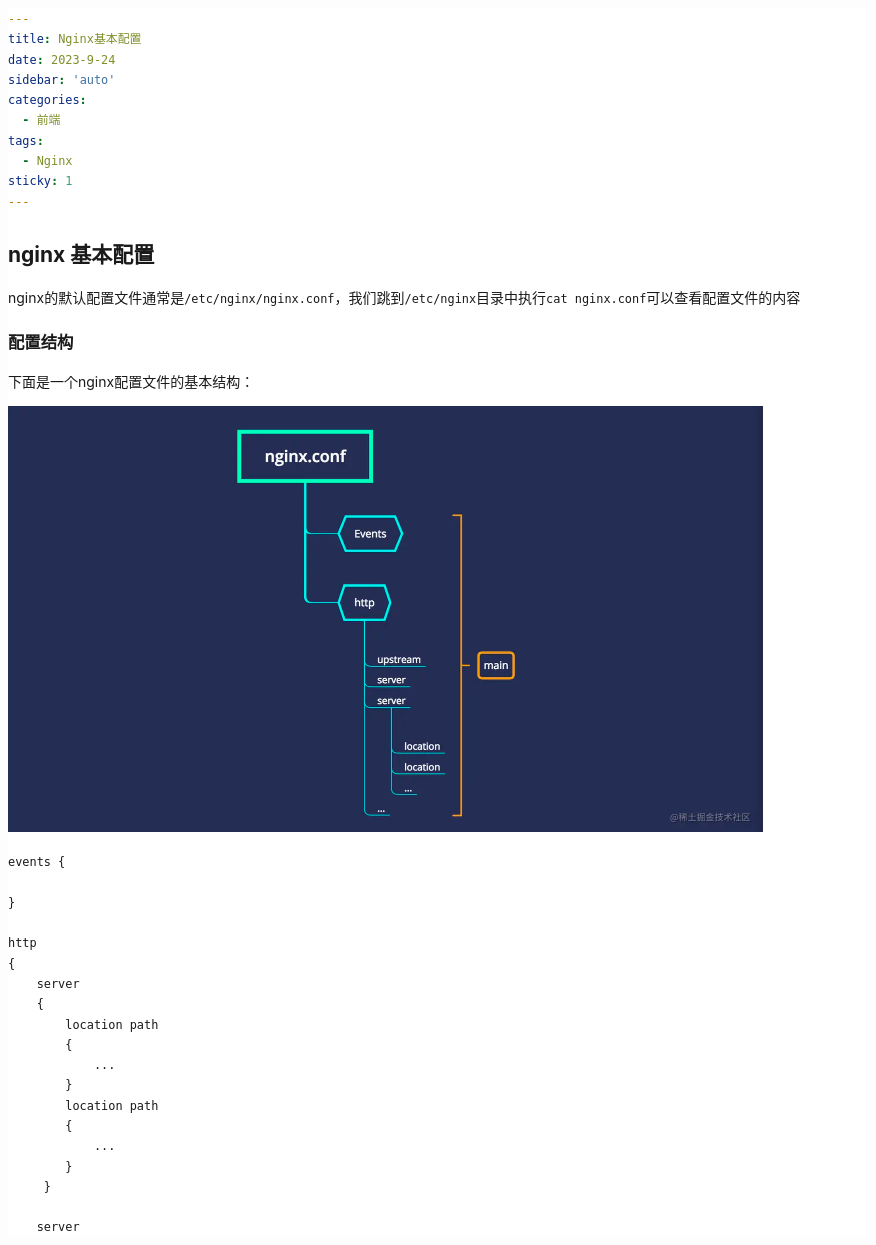 ```yaml
---
title: Nginx基本配置
date: 2023-9-24
sidebar: 'auto'
categories:
  - 前端
tags:
  - Nginx
sticky: 1
---
```


## nginx 基本配置

nginx的默认配置文件通常是`/etc/nginx/nginx.conf`，我们跳到`/etc/nginx`目录中执行`cat nginx.conf`可以查看配置文件的内容

### 配置结构

下面是一个nginx配置文件的基本结构：

![](/images/nginx/nginxConfig.png)

```nginx
events { 

}

http 
{
    server
    { 
        location path
        {
            ...
        }
        location path
        {
            ...
        }
     }

    server
```